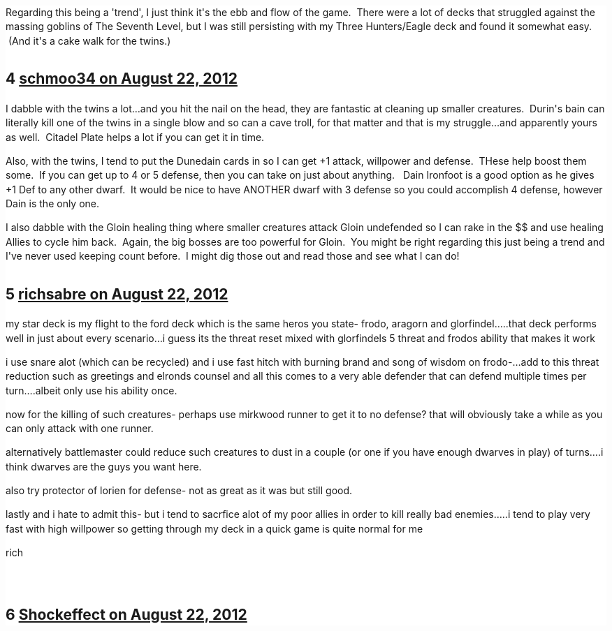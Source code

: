Regarding this being a 'trend', I just think it's the ebb and flow of the game.  There were a lot of decks that struggled against the massing goblins of The Seventh Level, but I was still persisting with my Three Hunters/Eagle deck and found it somewhat easy.  (And it's a cake walk for the twins.)

## 4 [schmoo34 on August 22, 2012](https://community.fantasyflightgames.com/topic/69665-latest-cycles-tend-to-have-6-attack-and-3defense-creatures/?do=findComment&comment=679631)

I dabble with the twins a lot…and you hit the nail on the head, they are fantastic at cleaning up smaller creatures.  Durin's bain can literally kill one of the twins in a single blow and so can a cave troll, for that matter and that is my struggle…and apparently yours as well.  Citadel Plate helps a lot if you can get it in time.

Also, with the twins, I tend to put the Dunedain cards in so I can get +1 attack, willpower and defense.  THese help boost them some.  If you can get up to 4 or 5 defense, then you can take on just about anything.   Dain Ironfoot is a good option as he gives +1 Def to any other dwarf.  It would be nice to have ANOTHER dwarf with 3 defense so you could accomplish 4 defense, however Dain is the only one.

I also dabble with the Gloin healing thing where smaller creatures attack Gloin undefended so I can rake in the $$ and use healing Allies to cycle him back.  Again, the big bosses are too powerful for Gloin.  You might be right regarding this just being a trend and I've never used keeping count before.  I might dig those out and read those and see what I can do!

## 5 [richsabre on August 22, 2012](https://community.fantasyflightgames.com/topic/69665-latest-cycles-tend-to-have-6-attack-and-3defense-creatures/?do=findComment&comment=679693)

my star deck is my flight to the ford deck which is the same heros you state- frodo, aragorn and glorfindel…..that deck performs well in just about every scenario…i guess its the threat reset mixed with glorfindels 5 threat and frodos ability that makes it work

i use snare alot (which can be recycled) and i use fast hitch with burning brand and song of wisdom on frodo-…add to this threat reduction such as greetings and elronds counsel and all this comes to a very able defender that can defend multiple times per turn….albeit only use his ability once.

now for the killing of such creatures- perhaps use mirkwood runner to get it to no defense? that will obviously take a while as you can only attack with one runner.

alternatively battlemaster could reduce such creatures to dust in a couple (or one if you have enough dwarves in play) of turns….i think dwarves are the guys you want here.

also try protector of lorien for defense- not as great as it was but still good.

lastly and i hate to admit this- but i tend to sacrfice alot of my poor allies in order to kill really bad enemies…..i tend to play very fast with high willpower so getting through my deck in a quick game is quite normal for me

rich

 

## 6 [Shockeffect on August 22, 2012](https://community.fantasyflightgames.com/topic/69665-latest-cycles-tend-to-have-6-attack-and-3defense-creatures/?do=findComment&comment=679701)
